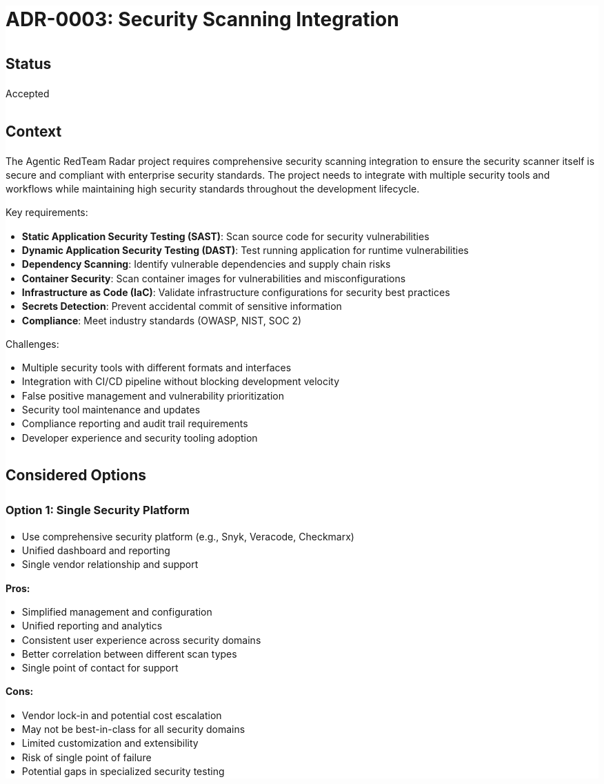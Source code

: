 # ADR-0003: Security Scanning Integration

## Status
Accepted

## Context

The Agentic RedTeam Radar project requires comprehensive security scanning integration to ensure the security scanner itself is secure and compliant with enterprise security standards. The project needs to integrate with multiple security tools and workflows while maintaining high security standards throughout the development lifecycle.

Key requirements:
- **Static Application Security Testing (SAST)**: Scan source code for security vulnerabilities
- **Dynamic Application Security Testing (DAST)**: Test running application for runtime vulnerabilities
- **Dependency Scanning**: Identify vulnerable dependencies and supply chain risks
- **Container Security**: Scan container images for vulnerabilities and misconfigurations
- **Infrastructure as Code (IaC)**: Validate infrastructure configurations for security best practices
- **Secrets Detection**: Prevent accidental commit of sensitive information
- **Compliance**: Meet industry standards (OWASP, NIST, SOC 2)

Challenges:
- Multiple security tools with different formats and interfaces
- Integration with CI/CD pipeline without blocking development velocity
- False positive management and vulnerability prioritization
- Security tool maintenance and updates
- Compliance reporting and audit trail requirements
- Developer experience and security tooling adoption

## Considered Options

### Option 1: Single Security Platform
- Use comprehensive security platform (e.g., Snyk, Veracode, Checkmarx)
- Unified dashboard and reporting
- Single vendor relationship and support

**Pros:**
- Simplified management and configuration
- Unified reporting and analytics
- Consistent user experience across security domains
- Better correlation between different scan types
- Single point of contact for support

**Cons:**
- Vendor lock-in and potential cost escalation
- May not be best-in-class for all security domains
- Limited customization and extensibility
- Risk of single point of failure
- Potential gaps in specialized security testing
